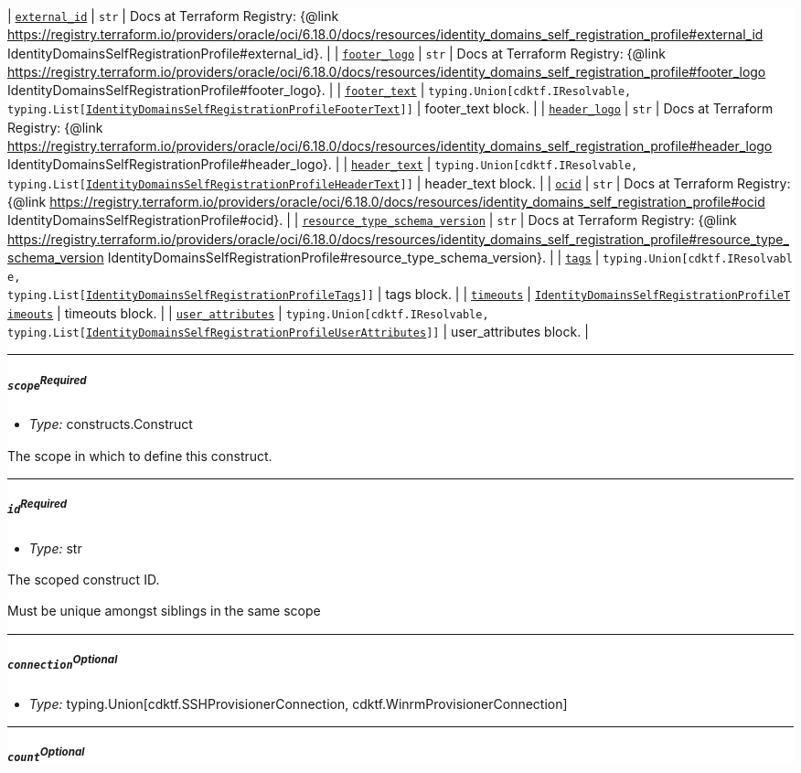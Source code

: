 | <code><a href="#rhizo-co-terraform-provider-oci.identityDomainsSelfRegistrationProfile.IdentityDomainsSelfRegistrationProfile.Initializer.parameter.externalId">external_id</a></code> | <code>str</code> | Docs at Terraform Registry: {@link https://registry.terraform.io/providers/oracle/oci/6.18.0/docs/resources/identity_domains_self_registration_profile#external_id IdentityDomainsSelfRegistrationProfile#external_id}. |
| <code><a href="#rhizo-co-terraform-provider-oci.identityDomainsSelfRegistrationProfile.IdentityDomainsSelfRegistrationProfile.Initializer.parameter.footerLogo">footer_logo</a></code> | <code>str</code> | Docs at Terraform Registry: {@link https://registry.terraform.io/providers/oracle/oci/6.18.0/docs/resources/identity_domains_self_registration_profile#footer_logo IdentityDomainsSelfRegistrationProfile#footer_logo}. |
| <code><a href="#rhizo-co-terraform-provider-oci.identityDomainsSelfRegistrationProfile.IdentityDomainsSelfRegistrationProfile.Initializer.parameter.footerText">footer_text</a></code> | <code>typing.Union[cdktf.IResolvable, typing.List[<a href="#rhizo-co-terraform-provider-oci.identityDomainsSelfRegistrationProfile.IdentityDomainsSelfRegistrationProfileFooterText">IdentityDomainsSelfRegistrationProfileFooterText</a>]]</code> | footer_text block. |
| <code><a href="#rhizo-co-terraform-provider-oci.identityDomainsSelfRegistrationProfile.IdentityDomainsSelfRegistrationProfile.Initializer.parameter.headerLogo">header_logo</a></code> | <code>str</code> | Docs at Terraform Registry: {@link https://registry.terraform.io/providers/oracle/oci/6.18.0/docs/resources/identity_domains_self_registration_profile#header_logo IdentityDomainsSelfRegistrationProfile#header_logo}. |
| <code><a href="#rhizo-co-terraform-provider-oci.identityDomainsSelfRegistrationProfile.IdentityDomainsSelfRegistrationProfile.Initializer.parameter.headerText">header_text</a></code> | <code>typing.Union[cdktf.IResolvable, typing.List[<a href="#rhizo-co-terraform-provider-oci.identityDomainsSelfRegistrationProfile.IdentityDomainsSelfRegistrationProfileHeaderText">IdentityDomainsSelfRegistrationProfileHeaderText</a>]]</code> | header_text block. |
| <code><a href="#rhizo-co-terraform-provider-oci.identityDomainsSelfRegistrationProfile.IdentityDomainsSelfRegistrationProfile.Initializer.parameter.ocid">ocid</a></code> | <code>str</code> | Docs at Terraform Registry: {@link https://registry.terraform.io/providers/oracle/oci/6.18.0/docs/resources/identity_domains_self_registration_profile#ocid IdentityDomainsSelfRegistrationProfile#ocid}. |
| <code><a href="#rhizo-co-terraform-provider-oci.identityDomainsSelfRegistrationProfile.IdentityDomainsSelfRegistrationProfile.Initializer.parameter.resourceTypeSchemaVersion">resource_type_schema_version</a></code> | <code>str</code> | Docs at Terraform Registry: {@link https://registry.terraform.io/providers/oracle/oci/6.18.0/docs/resources/identity_domains_self_registration_profile#resource_type_schema_version IdentityDomainsSelfRegistrationProfile#resource_type_schema_version}. |
| <code><a href="#rhizo-co-terraform-provider-oci.identityDomainsSelfRegistrationProfile.IdentityDomainsSelfRegistrationProfile.Initializer.parameter.tags">tags</a></code> | <code>typing.Union[cdktf.IResolvable, typing.List[<a href="#rhizo-co-terraform-provider-oci.identityDomainsSelfRegistrationProfile.IdentityDomainsSelfRegistrationProfileTags">IdentityDomainsSelfRegistrationProfileTags</a>]]</code> | tags block. |
| <code><a href="#rhizo-co-terraform-provider-oci.identityDomainsSelfRegistrationProfile.IdentityDomainsSelfRegistrationProfile.Initializer.parameter.timeouts">timeouts</a></code> | <code><a href="#rhizo-co-terraform-provider-oci.identityDomainsSelfRegistrationProfile.IdentityDomainsSelfRegistrationProfileTimeouts">IdentityDomainsSelfRegistrationProfileTimeouts</a></code> | timeouts block. |
| <code><a href="#rhizo-co-terraform-provider-oci.identityDomainsSelfRegistrationProfile.IdentityDomainsSelfRegistrationProfile.Initializer.parameter.userAttributes">user_attributes</a></code> | <code>typing.Union[cdktf.IResolvable, typing.List[<a href="#rhizo-co-terraform-provider-oci.identityDomainsSelfRegistrationProfile.IdentityDomainsSelfRegistrationProfileUserAttributes">IdentityDomainsSelfRegistrationProfileUserAttributes</a>]]</code> | user_attributes block. |

---

##### `scope`<sup>Required</sup> <a name="scope" id="rhizo-co-terraform-provider-oci.identityDomainsSelfRegistrationProfile.IdentityDomainsSelfRegistrationProfile.Initializer.parameter.scope"></a>

- *Type:* constructs.Construct

The scope in which to define this construct.

---

##### `id`<sup>Required</sup> <a name="id" id="rhizo-co-terraform-provider-oci.identityDomainsSelfRegistrationProfile.IdentityDomainsSelfRegistrationProfile.Initializer.parameter.id"></a>

- *Type:* str

The scoped construct ID.

Must be unique amongst siblings in the same scope

---

##### `connection`<sup>Optional</sup> <a name="connection" id="rhizo-co-terraform-provider-oci.identityDomainsSelfRegistrationProfile.IdentityDomainsSelfRegistrationProfile.Initializer.parameter.connection"></a>

- *Type:* typing.Union[cdktf.SSHProvisionerConnection, cdktf.WinrmProvisionerConnection]

---

##### `count`<sup>Optional</sup> <a name="count" id="rhizo-co-terraform-provider-oci.identityDomainsSelfRegistrationProfile.IdentityDomainsSelfRegistrationProfile.Initializer.parameter.count"></a>
